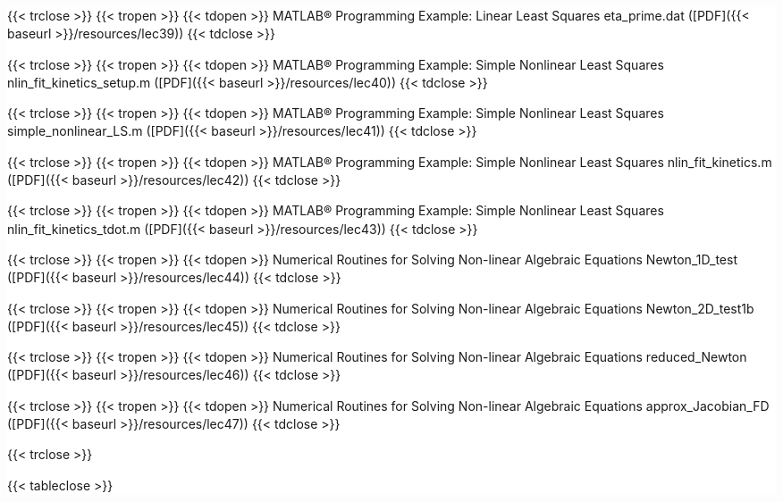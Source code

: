 {{< trclose >}}
{{< tropen >}}
{{< tdopen >}}
MATLAB® Programming Example: Linear Least Squares eta\_prime.dat ([PDF]({{< baseurl >}}/resources/lec39))
{{< tdclose >}}

{{< trclose >}}
{{< tropen >}}
{{< tdopen >}}
MATLAB® Programming Example: Simple Nonlinear Least Squares nlin\_fit\_kinetics\_setup.m ([PDF]({{< baseurl >}}/resources/lec40))
{{< tdclose >}}

{{< trclose >}}
{{< tropen >}}
{{< tdopen >}}
MATLAB® Programming Example: Simple Nonlinear Least Squares simple\_nonlinear\_LS.m ([PDF]({{< baseurl >}}/resources/lec41))
{{< tdclose >}}

{{< trclose >}}
{{< tropen >}}
{{< tdopen >}}
MATLAB® Programming Example: Simple Nonlinear Least Squares nlin\_fit\_kinetics.m ([PDF]({{< baseurl >}}/resources/lec42))
{{< tdclose >}}

{{< trclose >}}
{{< tropen >}}
{{< tdopen >}}
MATLAB® Programming Example: Simple Nonlinear Least Squares nlin\_fit\_kinetics\_tdot.m ([PDF]({{< baseurl >}}/resources/lec43))
{{< tdclose >}}

{{< trclose >}}
{{< tropen >}}
{{< tdopen >}}
Numerical Routines for Solving Non-linear Algebraic Equations Newton\_1D\_test ([PDF]({{< baseurl >}}/resources/lec44))
{{< tdclose >}}

{{< trclose >}}
{{< tropen >}}
{{< tdopen >}}
Numerical Routines for Solving Non-linear Algebraic Equations Newton\_2D\_test1b ([PDF]({{< baseurl >}}/resources/lec45))
{{< tdclose >}}

{{< trclose >}}
{{< tropen >}}
{{< tdopen >}}
Numerical Routines for Solving Non-linear Algebraic Equations reduced\_Newton ([PDF]({{< baseurl >}}/resources/lec46))
{{< tdclose >}}

{{< trclose >}}
{{< tropen >}}
{{< tdopen >}}
Numerical Routines for Solving Non-linear Algebraic Equations approx\_Jacobian\_FD ([PDF]({{< baseurl >}}/resources/lec47))
{{< tdclose >}}

{{< trclose >}}

{{< tableclose >}}